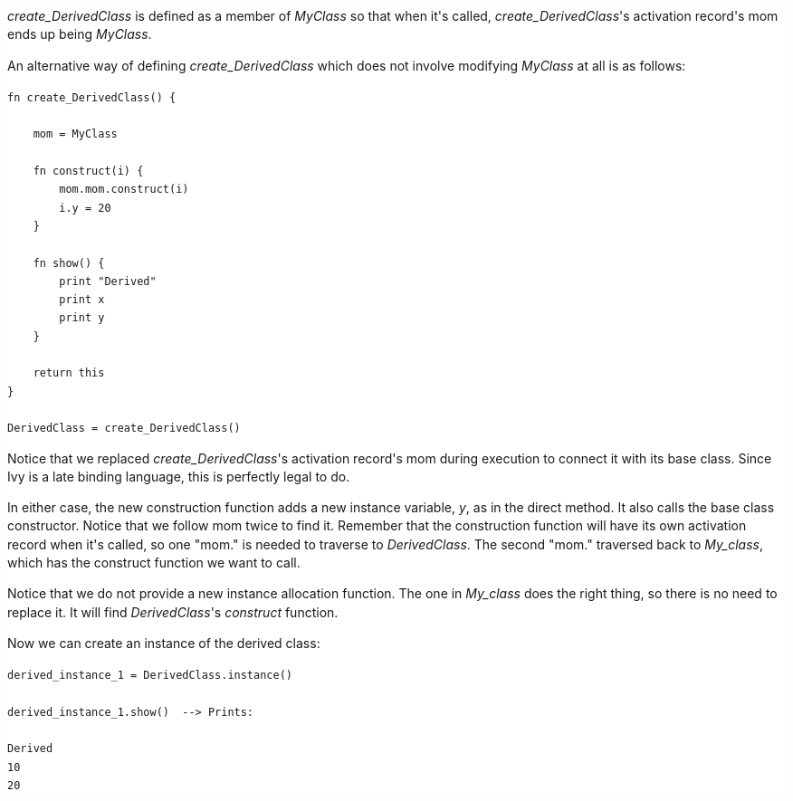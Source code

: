 *create_DerivedClass* is defined as a member of *MyClass* so that when
it's called, *create_DerivedClass*'s activation record's mom ends up being
*MyClass*.

An alternative way of defining *create_DerivedClass* which does not
involve modifying *MyClass* at all is as follows:

	fn create_DerivedClass() {

		mom = MyClass

		fn construct(i) {
			mom.mom.construct(i)
			i.y = 20
		}

		fn show() {
			print "Derived"
			print x
			print y
		}

		return this
	}

	DerivedClass = create_DerivedClass()

Notice that we replaced *create_DerivedClass*'s activation record's mom
during execution to connect it with its base class.  Since Ivy is a late
binding language, this is perfectly legal to do.

In either case, the new construction function adds a new instance variable,
*y*, as in the direct method.  It also calls the base class constructor. 
Notice that we follow mom twice to find it.  Remember that the construction
function will have its own activation record when it's called, so one "mom."
is needed to traverse to *DerivedClass*.  The second "mom." traversed back
to *My_class*, which has the construct function we want to call.

Notice that we do not provide a new instance allocation function.  The one
in *My_class* does the right thing, so there is no need to replace it.  It
will find *DerivedClass*'s *construct* function.

Now we can create an instance of the derived class:

	derived_instance_1 = DerivedClass.instance()

	derived_instance_1.show()  --> Prints:

	Derived
	10
	20

